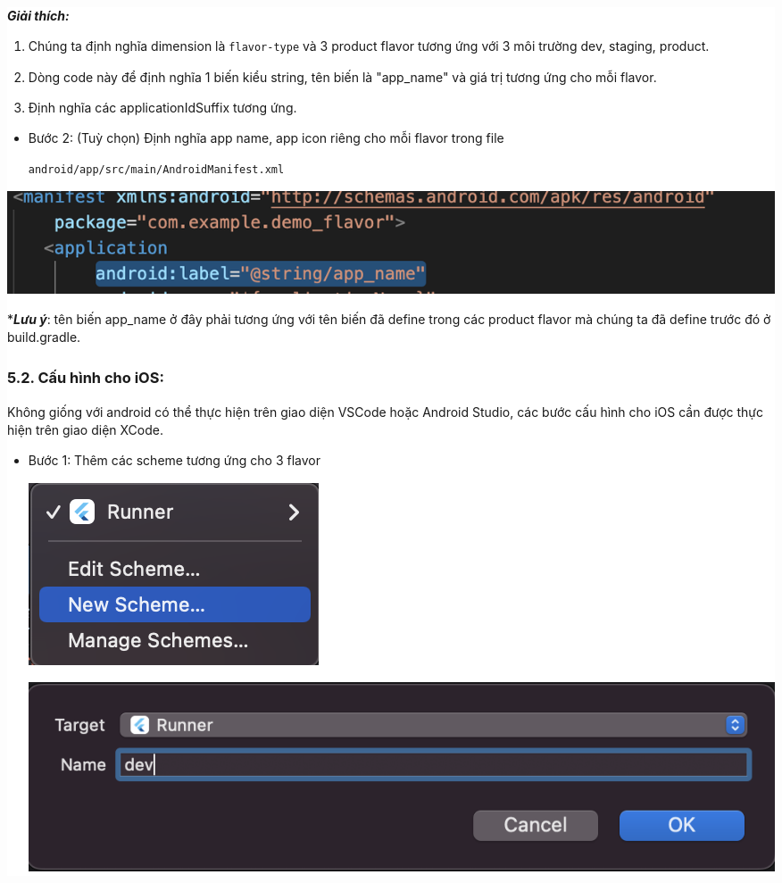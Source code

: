 ***Giải thích:***

1. Chúng ta định nghĩa dimension là `flavor-type` và 3 product flavor tương ứng với 3 môi trường dev, staging, product.

2. Dòng code này để định nghĩa 1 biến kiểu string, tên biến là "app_name" và giá trị tương ứng cho mỗi flavor.

3. Định nghĩa các applicationIdSuffix tương ứng.
- Bước 2: (Tuỳ chọn) Định nghĩa app name, app icon riêng cho mỗi flavor trong file 
  
  `android/app/src/main/AndroidManifest.xml`

![Android - Edit app name](https://github.com/vanle57/flutter-flavor/blob/main/images/Android%20-%20Edit%20app%20name.png)

****Lưu ý***: tên biến app_name ở đây phải tương ứng với tên biến đã define trong các product flavor mà chúng ta đã define trước đó ở build.gradle.

### 5.2. Cấu hình cho iOS:

Không giống với android có thể thực hiện trên giao diện VSCode hoặc Android Studio, các bước cấu hình cho iOS cần được thực hiện trên giao diện XCode.

- Bước 1: Thêm các scheme tương ứng cho 3 flavor
  
  ![iOS - Add schemes - new](https://github.com/vanle57/flutter-flavor/blob/main/images/iOS%20-%20Add%20schemes%20-%20new.png)
  
  ![iOS - Add schemes - name](https://github.com/vanle57/flutter-flavor/blob/main/images/iOS%20-%20Add%20schemes%20-%20name.png)
  